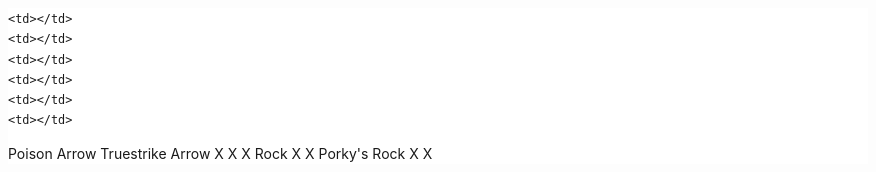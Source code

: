     <td></td>
    <td></td>
    <td></td>
    <td></td>
    <td></td>
    <td></td>
  </tr>
  <tr>
    <td class="leftText">Poison Arrow</td>
    <td></td>
    <td></td>
    <td></td>
    <td></td>
    <td></td>
    <td></td>
    <td></td>
    <td></td>
    <td></td>
    <td></td>
  </tr>
  <tr>
    <td class="leftText">Truestrike Arrow</td>
    <td>X</td>
    <td>X</td>
    <td></td>
    <td></td>
    <td></td>
    <td></td>
    <td></td>
    <td>X</td>
    <td></td>
    <td></td>
  </tr>
  <tr>
    <td class="leftText">Rock</td>
    <td>X</td>
    <td></td>
    <td></td>
    <td></td>
    <td>X</td>
    <td></td>
    <td></td>
    <td></td>
    <td></td>
    <td></td>
  </tr>
  <tr>
    <td class="leftText">Porky's Rock</td>
    <td>X</td>
    <td></td>
    <td></td>
    <td></td>
    <td>X</td>
    <td></td>
    <td></td>
    <td></td>
    <td></td>
    <td></td>
  </tr>
</table>
